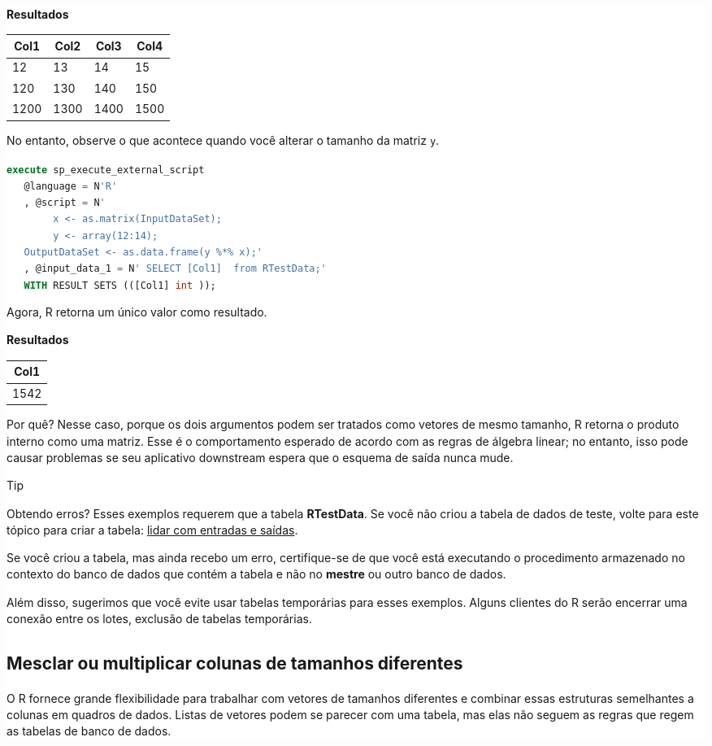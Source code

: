 **Resultados**

|Col1|Col2|Col3|Col4|
|---|---|---|---|
|12|13|14|15|
|120|130|140|150|
|1200|1300|1400|1500|

No entanto, observe o que acontece quando você alterar o tamanho da matriz `y`.

```sql
execute sp_execute_external_script
   @language = N'R'
   , @script = N'
        x <- as.matrix(InputDataSet);
        y <- array(12:14);
   OutputDataSet <- as.data.frame(y %*% x);'
   , @input_data_1 = N' SELECT [Col1]  from RTestData;'
   WITH RESULT SETS (([Col1] int ));
```

Agora, R retorna um único valor como resultado.

**Resultados**
    
|Col1|
|---|
|1542|

Por quê? Nesse caso, porque os dois argumentos podem ser tratados como vetores de mesmo tamanho, R retorna o produto interno como uma matriz.  Esse é o comportamento esperado de acordo com as regras de álgebra linear; no entanto, isso pode causar problemas se seu aplicativo downstream espera que o esquema de saída nunca mude.

> [!TIP]
> 
> Obtendo erros? Esses exemplos requerem que a tabela **RTestData**. Se você não criou a tabela de dados de teste, volte para este tópico para criar a tabela: [lidar com entradas e saídas](../tutorials/rtsql-working-with-inputs-and-outputs.md).
> 
> Se você criou a tabela, mas ainda recebo um erro, certifique-se de que você está executando o procedimento armazenado no contexto do banco de dados que contém a tabela e não no **mestre** ou outro banco de dados.
> 
> Além disso, sugerimos que você evite usar tabelas temporárias para esses exemplos. Alguns clientes do R serão encerrar uma conexão entre os lotes, exclusão de tabelas temporárias.

## <a name="merge-or-multiply-columns-of-different-length"></a>Mesclar ou multiplicar colunas de tamanhos diferentes

O R fornece grande flexibilidade para trabalhar com vetores de tamanhos diferentes e combinar essas estruturas semelhantes a colunas em quadros de dados. Listas de vetores podem se parecer com uma tabela, mas elas não seguem as regras que regem as tabelas de banco de dados.
